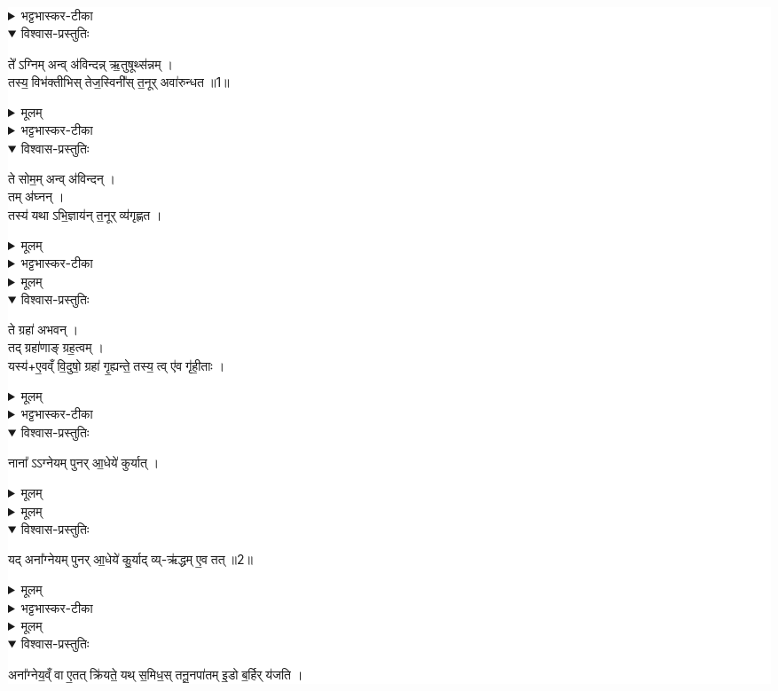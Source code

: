 <details><summary>भट्टभास्कर-टीका</summary></details>

<details open><summary>विश्वास-प्रस्तुतिः</summary>

ते᳚ ऽग्निम् अन्व् अ॑विन्दन्न् ऋ॒तुषूथ्स॑न्नम् ।   
तस्य॒ विभ॑क्तीभिस् तेज॒स्विनी᳚स् त॒नूर् अवा॑रुन्धत ॥1॥  
</details>

<details><summary>मूलम्</summary></details>

<details><summary>भट्टभास्कर-टीका</summary></details>

<details open><summary>विश्वास-प्रस्तुतिः</summary>

ते सोम॒म् अन्व् अ॑विन्दन् ।   
तम् अ॑घ्नन् ।   
तस्य॑ यथा ऽभि॒ज्ञाय॑न् त॒नूर् व्य॑गृह्णत ।
</details>

<details><summary>मूलम्</summary></details>

<details><summary>भट्टभास्कर-टीका</summary></details>


<details><summary>मूलम्</summary></details>

<details open><summary>विश्वास-प्रस्तुतिः</summary>

ते ग्रहा॑ अभवन् ।      
तद् ग्रहा॑णाङ् ग्रह॒त्वम् ।   
यस्य॑+ए॒वव्ँ वि॒दुषो॒ ग्रहा॑ गृ॒ह्यन्ते॒ तस्य॒ त्व् ए॑व गृ॑ही॒ताः ।
</details>

<details><summary>मूलम्</summary></details>

<details><summary>भट्टभास्कर-टीका</summary></details>

<details open><summary>विश्वास-प्रस्तुतिः</summary>

नाना᳚ ऽऽग्नेयम् पुनर् आ॒धेये॑ कुर्यात् ।   
</details>

<details><summary>मूलम्</summary></details>


<details><summary>मूलम्</summary></details>

<details open><summary>विश्वास-प्रस्तुतिः</summary>

यद् अना᳚ग्नेयम् पुनर् आ॒धेये॑ कु॒र्याद् व्य्-ऋ॑द्धम् ए॒व तत् ॥2॥  
</details>

<details><summary>मूलम्</summary></details>

<details><summary>भट्टभास्कर-टीका</summary></details>


<details><summary>मूलम्</summary></details>

<details open><summary>विश्वास-प्रस्तुतिः</summary>

अना᳚ग्नेय॒व्ँ वा ए॒तत् क्रि॑यते॒ यथ् स॒मिध॒स् तनू॒नपा॑तम् इ॒डो ब॒र्हिर् य॑जति ।
</details>
